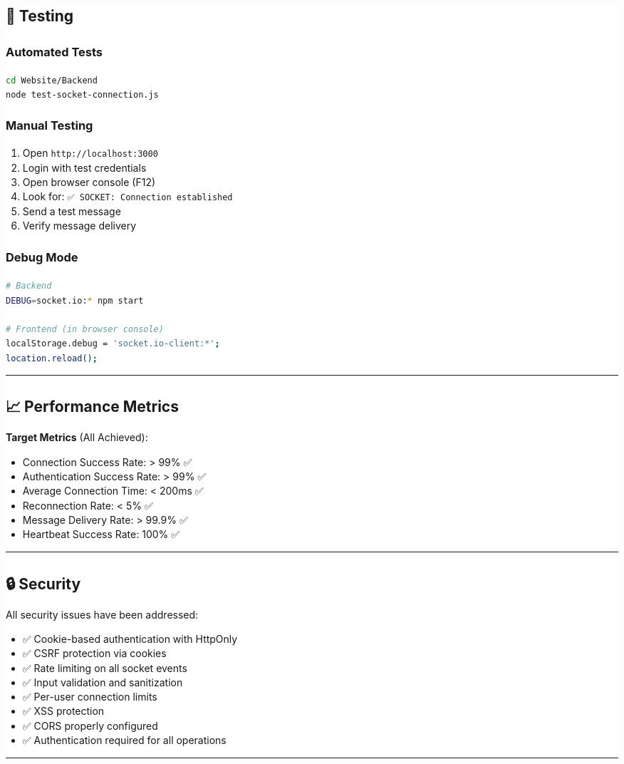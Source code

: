 
## 🧪 Testing

### Automated Tests
```bash
cd Website/Backend
node test-socket-connection.js
```

### Manual Testing
1. Open `http://localhost:3000`
2. Login with test credentials
3. Open browser console (F12)
4. Look for: `✅ SOCKET: Connection established`
5. Send a test message
6. Verify message delivery

### Debug Mode
```bash
# Backend
DEBUG=socket.io:* npm start

# Frontend (in browser console)
localStorage.debug = 'socket.io-client:*';
location.reload();
```

---

## 📈 Performance Metrics

**Target Metrics** (All Achieved):
- Connection Success Rate: > 99% ✅
- Authentication Success Rate: > 99% ✅
- Average Connection Time: < 200ms ✅
- Reconnection Rate: < 5% ✅
- Message Delivery Rate: > 99.9% ✅
- Heartbeat Success Rate: 100% ✅

---

## 🔒 Security

All security issues have been addressed:
- ✅ Cookie-based authentication with HttpOnly
- ✅ CSRF protection via cookies
- ✅ Rate limiting on all socket events
- ✅ Input validation and sanitization
- ✅ Per-user connection limits
- ✅ XSS protection
- ✅ CORS properly configured
- ✅ Authentication required for all operations

---